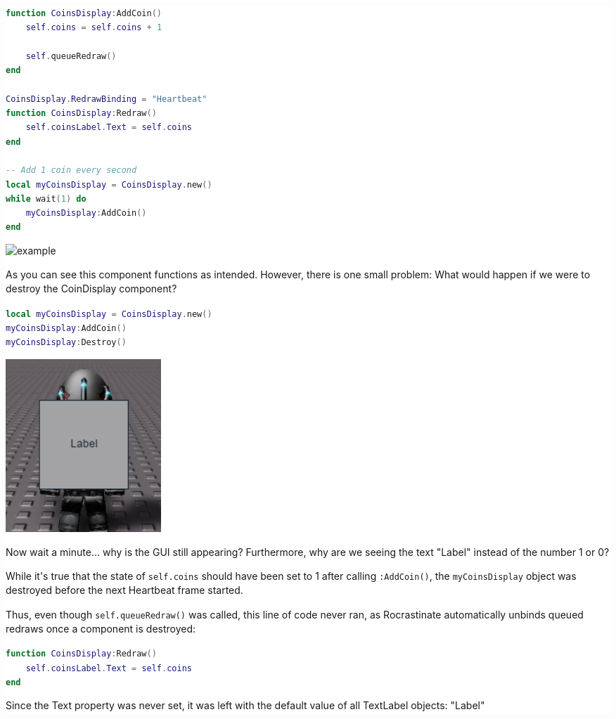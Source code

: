 ```lua
function CoinsDisplay:AddCoin()
    self.coins = self.coins + 1

    self.queueRedraw()
end

CoinsDisplay.RedrawBinding = "Heartbeat"
function CoinsDisplay:Redraw()
    self.coinsLabel.Text = self.coins
end

-- Add 1 coin every second
local myCoinsDisplay = CoinsDisplay.new()
while wait(1) do
    myCoinsDisplay:AddCoin()
end

```
![example](introduction_coins_example.gif)

As you can see this component functions as intended. However, there is one small problem: What would happen if we were to destroy the CoinDisplay component?

```lua
local myCoinsDisplay = CoinsDisplay.new()
myCoinsDisplay:AddCoin()
myCoinsDisplay:Destroy()
```
![example](introduction_coins_example2.png)

Now wait a minute... why is the GUI still appearing? Furthermore, why are we seeing the text "Label" instead of the number 1 or 0?

While it's true that the state of `self.coins` should have been set to 1 after calling `:AddCoin()`, the `myCoinsDisplay` object was destroyed before the next Heartbeat frame started.

Thus, even though `self.queueRedraw()` was called, this line of code never ran, as Rocrastinate automatically unbinds queued redraws once a component is destroyed:

```lua
function CoinsDisplay:Redraw()
    self.coinsLabel.Text = self.coins
end
```
Since the Text property was never set, it was left with the default value of all TextLabel objects: "Label"
